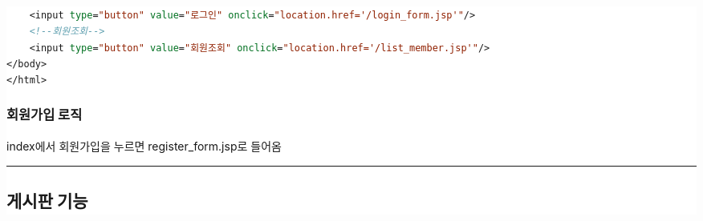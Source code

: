 ```jsp
    <input type="button" value="로그인" onclick="location.href='/login_form.jsp'"/>
    <!--회원조회-->
    <input type="button" value="회원조회" onclick="location.href='/list_member.jsp'"/>
</body>
</html>
```

### 회원가입 로직

index에서 회원가입을 누르면 register_form.jsp로 들어옴


---

## 게시판 기능
